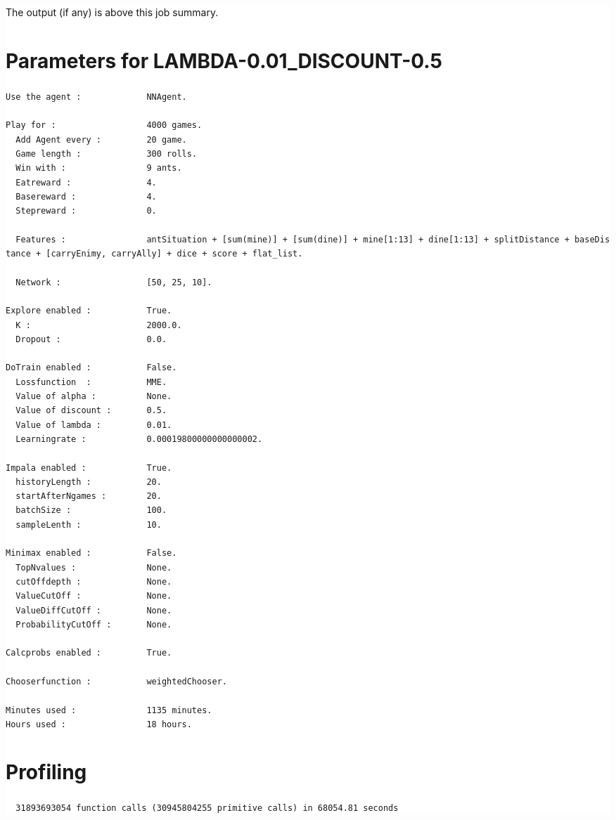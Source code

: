 The output (if any) is above this job summary.

# Parameters for LAMBDA-0.01_DISCOUNT-0.5

    Use the agent :             NNAgent.

    Play for :                  4000 games.
      Add Agent every :         20 game.
      Game length :             300 rolls.
      Win with :                9 ants.
      Eatreward :               4.
      Basereward :              4.
      Stepreward :              0.

      Features :                antSituation + [sum(mine)] + [sum(dine)] + mine[1:13] + dine[1:13] + splitDistance + baseDistance + [carryEnimy, carryAlly] + dice + score + flat_list.

      Network :                 [50, 25, 10].

    Explore enabled :           True.
      K :                       2000.0.
      Dropout :                 0.0.

    DoTrain enabled :           False.
      Lossfunction  :           MME.
      Value of alpha :          None.
      Value of discount :       0.5.
      Value of lambda :         0.01.
      Learningrate :            0.00019800000000000002.

    Impala enabled :            True.
      historyLength :           20.
      startAfterNgames :        20.
      batchSize :               100.
      sampleLenth :             10.

    Minimax enabled :           False.
      TopNvalues :              None.
      cutOffdepth :             None.
      ValueCutOff :             None.
      ValueDiffCutOff :         None.
      ProbabilityCutOff :       None.

    Calcprobs enabled :         True.

    Chooserfunction :           weightedChooser.

    Minutes used :              1135 minutes.
    Hours used :                18 hours.

# Profiling


      31893693054 function calls (30945804255 primitive calls) in 68054.81 seconds

